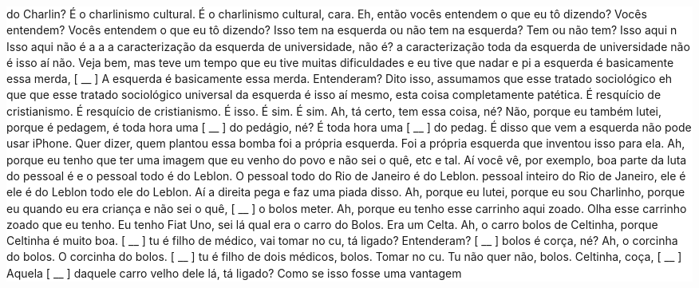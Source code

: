 do
Charlin? É o charlinismo cultural. É o
charlinismo
cultural, cara. Eh, então vocês entendem
o que eu tô
dizendo? Vocês entendem? Vocês entendem
o que eu tô dizendo? Isso tem na
esquerda ou não tem na
esquerda? Tem ou não tem? Isso aqui n
Isso aqui não é a a a
caracterização da esquerda de
universidade, não é? a caracterização
toda da esquerda de universidade não é
isso aí não. Veja bem, mas teve um tempo
que eu tive muitas dificuldades e eu
tive que nadar e
pi a esquerda é basicamente essa merda,
[ __ ] A esquerda é basicamente essa
merda. Entenderam?
Dito
isso, assumamos que esse tratado
sociológico eh que que esse tratado
sociológico universal da esquerda é isso
aí mesmo, esta coisa completamente
patética. É resquício de cristianismo. É
resquício de cristianismo. É isso. É
sim. É
sim.
Ah, tá certo, tem essa coisa, né? Não,
porque eu também lutei, porque é
pedagem, é toda hora uma [ __ ] do
pedágio, né? É toda hora uma [ __ ] do
pedag. É disso que vem a esquerda não
pode usar iPhone. Quer dizer, quem
plantou essa bomba foi a própria
esquerda. Foi a própria esquerda que
inventou isso para ela. Ah, porque eu
tenho que ter uma imagem que eu venho do
povo e não sei o quê, etc e tal. Aí você
vê, por exemplo, boa parte da luta do
pessoal é e o pessoal todo é do Leblon.
O pessoal todo do Rio de Janeiro é do
Leblon.
pessoal inteiro do Rio de Janeiro, ele é
ele é do Leblon todo ele do Leblon. Aí a
direita pega e faz uma piada disso. Ah,
porque eu lutei, porque eu sou
Charlinho, porque eu quando eu era
criança e não sei o quê, [ __ ] o bolos
meter. Ah, porque eu tenho esse carrinho
aqui zoado. Olha esse carrinho zoado que
eu tenho. Eu tenho Fiat Uno, sei lá qual
era o carro do Bolos. Era um Celta. Ah,
o carro bolos de Celtinha, porque
Celtinha é muito boa. [ __ ] tu é
filho de médico, vai tomar no cu, tá
ligado? Entenderam?
[ __ ] bolos é corça, né? Ah, o corcinha
do bolos. O corcinha do bolos. [ __ ]
tu é filho de dois médicos, bolos. Tomar
no cu. Tu não quer não,
bolos. Celtinha, coça, [ __ ] Aquela
[ __ ] daquele carro velho dele lá, tá
ligado? Como se isso fosse uma vantagem